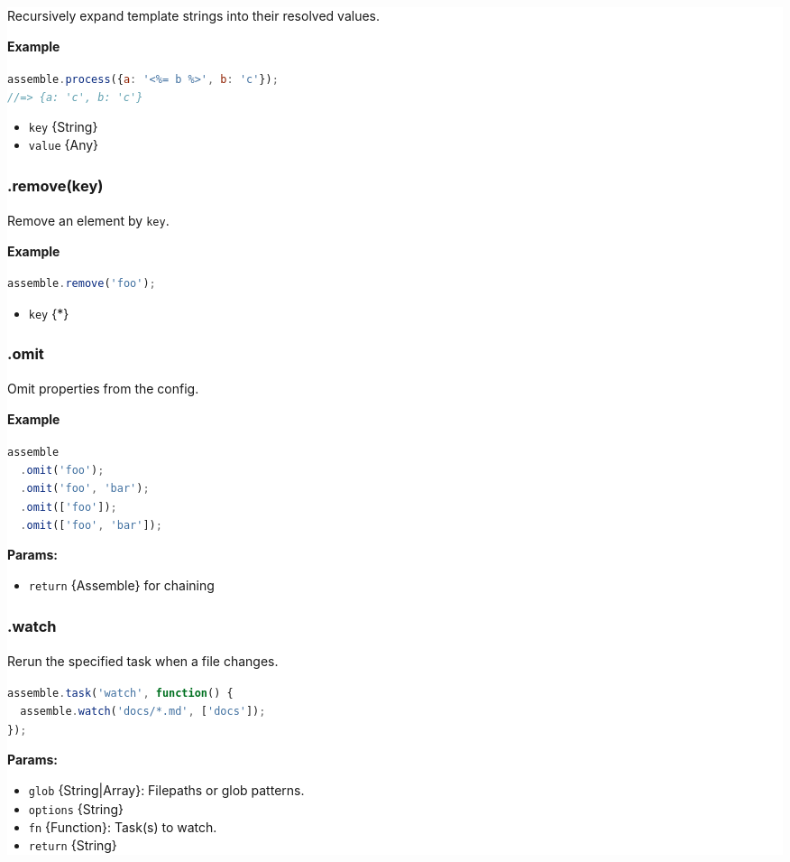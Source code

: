 Recursively expand template strings into their resolved values.

**Example**

```js
assemble.process({a: '<%= b %>', b: 'c'});
//=> {a: 'c', b: 'c'}
```

* `key` {String}
* `value` {Any}


### .remove(key)

Remove an element by `key`.

**Example**

```js
assemble.remove('foo');
```

* `key` {*}


### .omit

Omit properties from the config.

**Example**

```js
assemble
  .omit('foo');
  .omit('foo', 'bar');
  .omit(['foo']);
  .omit(['foo', 'bar']);
```

**Params:**

* `return` {Assemble} for chaining


### .watch

Rerun the specified task when a file changes.

```js
assemble.task('watch', function() {
  assemble.watch('docs/*.md', ['docs']);
});
```

**Params:**

* `glob` {String|Array}: Filepaths or glob patterns.
* `options` {String}
* `fn` {Function}: Task(s) to watch.
* `return` {String}


[gray-matter]: https://github.com/assemble/gray-matter